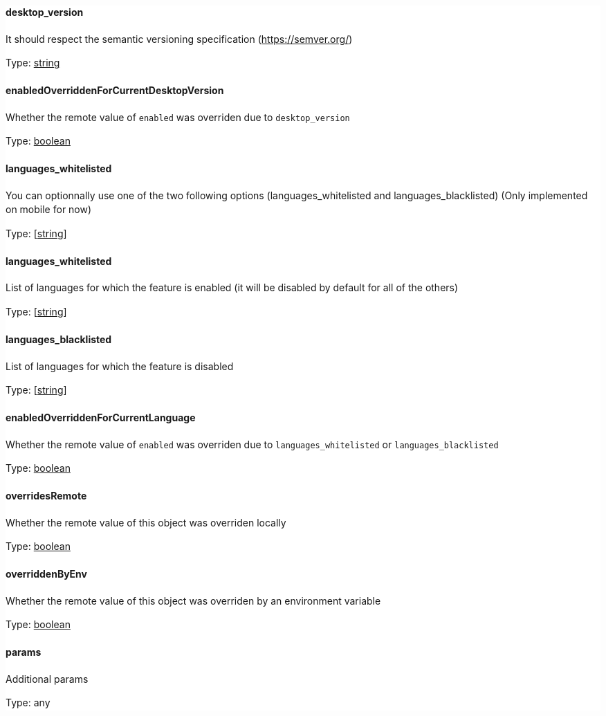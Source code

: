 #### desktop_version

It should respect the semantic versioning specification (https://semver.org/)

Type: [string](https://developer.mozilla.org/docs/Web/JavaScript/Reference/Global_Objects/String)

#### enabledOverriddenForCurrentDesktopVersion

Whether the remote value of `enabled` was overriden due to `desktop_version`

Type: [boolean](https://developer.mozilla.org/docs/Web/JavaScript/Reference/Global_Objects/Boolean)

#### languages_whitelisted

You can optionnally use one of the two following options (languages_whitelisted and languages_blacklisted) (Only implemented on mobile for now)

Type: \[[string](https://developer.mozilla.org/docs/Web/JavaScript/Reference/Global_Objects/String)]

#### languages_whitelisted

List of languages for which the feature is enabled (it will be disabled by default for all of the others)

Type: \[[string](https://developer.mozilla.org/docs/Web/JavaScript/Reference/Global_Objects/String)]

#### languages_blacklisted

List of languages for which the feature is disabled

Type: \[[string](https://developer.mozilla.org/docs/Web/JavaScript/Reference/Global_Objects/String)]

#### enabledOverriddenForCurrentLanguage

Whether the remote value of `enabled` was overriden due to `languages_whitelisted` or `languages_blacklisted`

Type: [boolean](https://developer.mozilla.org/docs/Web/JavaScript/Reference/Global_Objects/Boolean)

#### overridesRemote

Whether the remote value of this object was overriden locally

Type: [boolean](https://developer.mozilla.org/docs/Web/JavaScript/Reference/Global_Objects/Boolean)

#### overriddenByEnv

Whether the remote value of this object was overriden by an environment variable

Type: [boolean](https://developer.mozilla.org/docs/Web/JavaScript/Reference/Global_Objects/Boolean)

#### params

Additional params

Type: any
